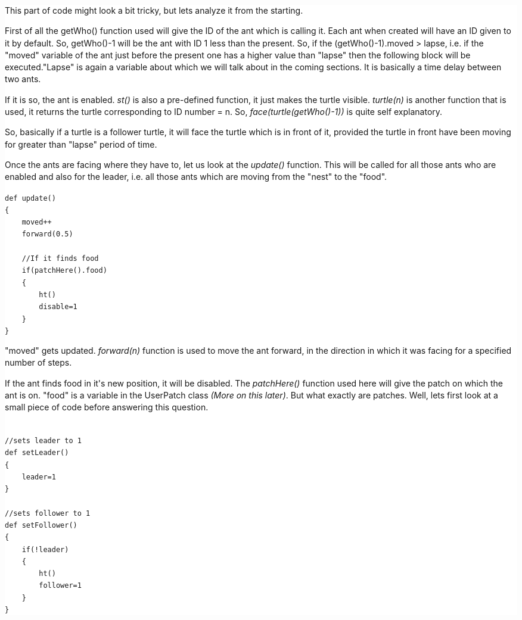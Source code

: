 
This part of code might look a bit tricky, but lets analyze it from the starting.

First of all the getWho() function used will give the ID of the ant
which is calling it. Each ant when created will have an ID given to it by default. So, getWho()-1 will be the ant with ID 1 less than the present. So, if the (getWho()-1).moved > lapse, i.e. if the "moved" variable of the ant just before the present one has a higher value than "lapse" then the following block will be executed."Lapse" is again a variable about which we will talk about in the coming sections. It is basically a time delay between two ants.

If it is so, the ant is enabled. _st()_ is also a pre-defined function, it just makes the turtle visible. _turtle(n)_ is another function that is used, it returns the turtle corresponding to ID number  = n. So, _face(turtle(getWho()-1))_ is quite self explanatory.

So, basically if a turtle is a follower turtle, it will face the
turtle which is in front of it, provided the turtle in front have been moving for greater than "lapse" period of time.

Once the ants are facing where they have to, let us look at the
_update()_ function. This will be called for all those ants who are
enabled and also for the leader, i.e. all those ants which are moving from the "nest" to the "food".

```
def update()
{
	moved++
	forward(0.5)
	
	//If it finds food
	if(patchHere().food)
	{
		ht()
		disable=1
	}
}
```

"moved" gets updated. _forward(n)_ function is used to move the ant forward, in the direction in which it was facing for a specified number of steps.

If the ant finds food in it's new position, it will be disabled. The _patchHere()_ function used here will give the patch on which the ant is on. "food" is a variable in the UserPatch class _(More on this later)_.
But what exactly are patches. Well, lets first look at a small piece of code before answering this question.

```

//sets leader to 1
def setLeader()
{
	leader=1
}

//sets follower to 1
def setFollower()
{
	if(!leader)
	{
		ht()
		follower=1
	}
}
```
